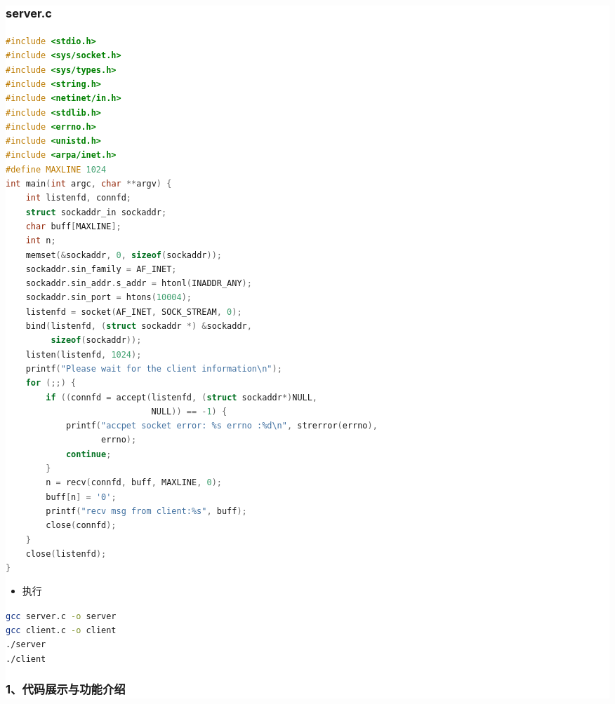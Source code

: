 ### server.c

```C
#include <stdio.h>
#include <sys/socket.h>
#include <sys/types.h>
#include <string.h>
#include <netinet/in.h>
#include <stdlib.h>
#include <errno.h>
#include <unistd.h>
#include <arpa/inet.h>
#define MAXLINE 1024
int main(int argc, char **argv) {
	int listenfd, connfd;
	struct sockaddr_in sockaddr;
	char buff[MAXLINE];
	int n;
	memset(&sockaddr, 0, sizeof(sockaddr));
	sockaddr.sin_family = AF_INET;
	sockaddr.sin_addr.s_addr = htonl(INADDR_ANY);
	sockaddr.sin_port = htons(10004);
	listenfd = socket(AF_INET, SOCK_STREAM, 0);
	bind(listenfd, (struct sockaddr *) &sockaddr,
	     sizeof(sockaddr));
	listen(listenfd, 1024);
	printf("Please wait for the client information\n");
	for (;;) {
		if ((connfd = accept(listenfd, (struct sockaddr*)NULL,
		                     NULL)) == -1) {
			printf("accpet socket error: %s errno :%d\n", strerror(errno),
			       errno);
			continue;
		}
		n = recv(connfd, buff, MAXLINE, 0);
		buff[n] = '0';
		printf("recv msg from client:%s", buff);
		close(connfd);
	}
	close(listenfd);
}
```

- 执行

```bash
gcc server.c -o server
gcc client.c -o client
./server
./client
```

### 1、代码展示与功能介绍
